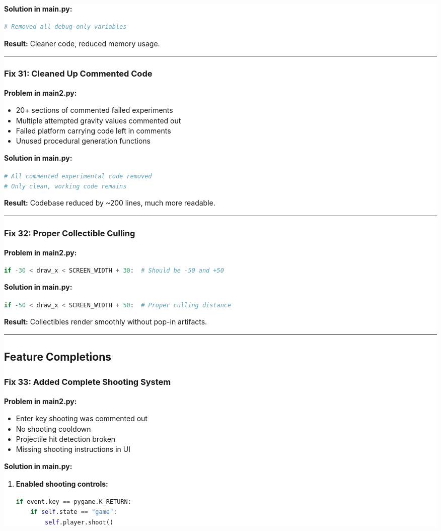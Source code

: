 **Solution in main.py:**
```python
# Removed all debug-only variables
```

**Result:** Cleaner code, reduced memory usage.

---

### Fix 31: Cleaned Up Commented Code
**Problem in main2.py:**
- 20+ sections of commented failed experiments
- Multiple attempted gravity values commented out
- Failed platform carrying code left in comments
- Unused procedural generation functions

**Solution in main.py:**
```python
# All commented experimental code removed
# Only clean, working code remains
```

**Result:** Codebase reduced by ~200 lines, much more readable.

---

### Fix 32: Proper Collectible Culling
**Problem in main2.py:**
```python
if -30 < draw_x < SCREEN_WIDTH + 30:  # Should be -50 and +50
```

**Solution in main.py:**
```python
if -50 < draw_x < SCREEN_WIDTH + 50:  # Proper culling distance
```

**Result:** Collectibles render smoothly without pop-in artifacts.

---

## Feature Completions

### Fix 33: Added Complete Shooting System
**Problem in main2.py:**
- Enter key shooting was commented out
- No shooting cooldown
- Projectile hit detection broken
- Missing shooting instructions in UI

**Solution in main.py:**
1. **Enabled shooting controls:**
   ```python
   if event.key == pygame.K_RETURN:
       if self.state == "game":
           self.player.shoot()
   ```

